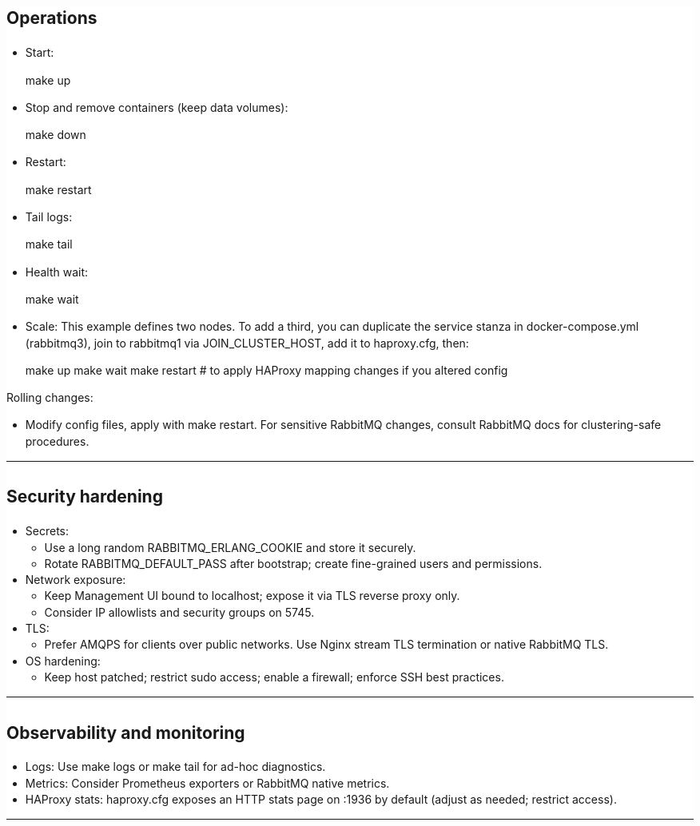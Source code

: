 
## Operations
- Start:

   make up

- Stop and remove containers (keep data volumes):

   make down

- Restart:

   make restart

- Tail logs:

   make tail

- Health wait:

   make wait

- Scale: This example defines two nodes. To add a third, you can duplicate the service stanza in docker-compose.yml (rabbitmq3), join to rabbitmq1 via JOIN_CLUSTER_HOST, add it to haproxy.cfg, then:

   make up
   make wait
   make restart  # to apply HAProxy mapping changes if you altered config

Rolling changes:
- Modify config files, apply with make restart. For sensitive RabbitMQ changes, consult RabbitMQ docs for clustering-safe procedures.

---

## Security hardening
- Secrets:
  - Use a long random RABBITMQ_ERLANG_COOKIE and store it securely.
  - Rotate RABBITMQ_DEFAULT_PASS after bootstrap; create fine-grained users and permissions.
- Network exposure:
  - Keep Management UI bound to localhost; expose it via TLS reverse proxy only.
  - Consider IP allowlists and security groups on 5745.
- TLS:
  - Prefer AMQPS for clients over public networks. Use Nginx stream TLS termination or native RabbitMQ TLS.
- OS hardening:
  - Keep host patched; restrict sudo access; enable a firewall; enforce SSH best practices.

---

## Observability and monitoring
- Logs: Use make logs or make tail for ad-hoc diagnostics.
- Metrics: Consider Prometheus exporters or RabbitMQ native metrics.
- HAProxy stats: haproxy.cfg exposes an HTTP stats page on :1936 by default (adjust as needed; restrict access).

---